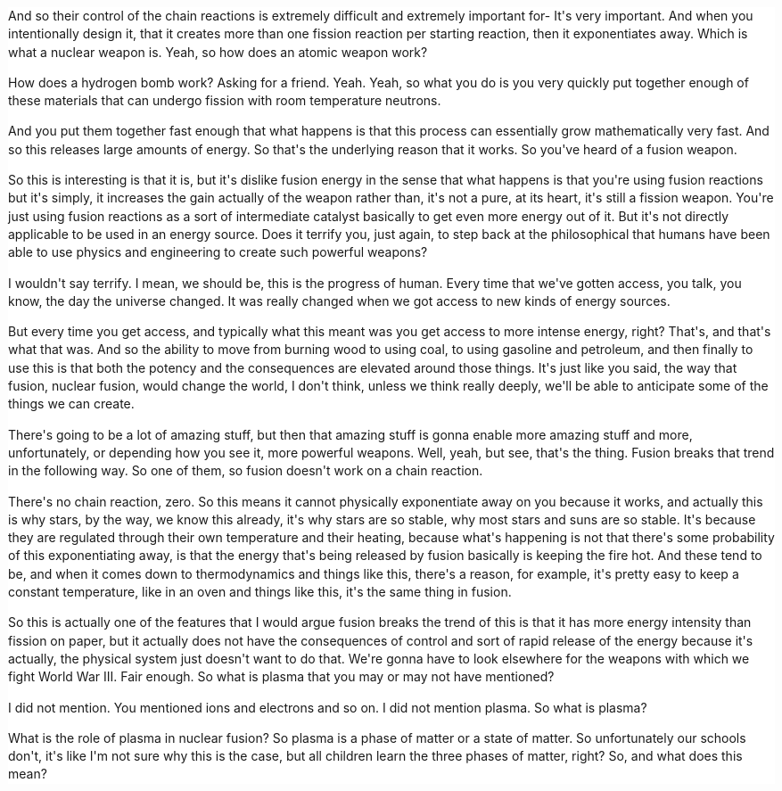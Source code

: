 And so their control of the chain reactions is extremely difficult and extremely important for- It's very important. And when you intentionally design it, that it creates more than one fission reaction per starting reaction, then it exponentiates away. Which is what a nuclear weapon is. Yeah, so how does an atomic weapon work?

How does a hydrogen bomb work? Asking for a friend. Yeah. Yeah, so what you do is you very quickly put together enough of these materials that can undergo fission with room temperature neutrons.

And you put them together fast enough that what happens is that this process can essentially grow mathematically very fast. And so this releases large amounts of energy. So that's the underlying reason that it works. So you've heard of a fusion weapon.

So this is interesting is that it is, but it's dislike fusion energy in the sense that what happens is that you're using fusion reactions but it's simply, it increases the gain actually of the weapon rather than, it's not a pure, at its heart, it's still a fission weapon. You're just using fusion reactions as a sort of intermediate catalyst basically to get even more energy out of it. But it's not directly applicable to be used in an energy source. Does it terrify you, just again, to step back at the philosophical that humans have been able to use physics and engineering to create such powerful weapons?

I wouldn't say terrify. I mean, we should be, this is the progress of human. Every time that we've gotten access, you talk, you know, the day the universe changed. It was really changed when we got access to new kinds of energy sources.

But every time you get access, and typically what this meant was you get access to more intense energy, right? That's, and that's what that was. And so the ability to move from burning wood to using coal, to using gasoline and petroleum, and then finally to use this is that both the potency and the consequences are elevated around those things. It's just like you said, the way that fusion, nuclear fusion, would change the world, I don't think, unless we think really deeply, we'll be able to anticipate some of the things we can create.

There's going to be a lot of amazing stuff, but then that amazing stuff is gonna enable more amazing stuff and more, unfortunately, or depending how you see it, more powerful weapons. Well, yeah, but see, that's the thing. Fusion breaks that trend in the following way. So one of them, so fusion doesn't work on a chain reaction.

There's no chain reaction, zero. So this means it cannot physically exponentiate away on you because it works, and actually this is why stars, by the way, we know this already, it's why stars are so stable, why most stars and suns are so stable. It's because they are regulated through their own temperature and their heating, because what's happening is not that there's some probability of this exponentiating away, is that the energy that's being released by fusion basically is keeping the fire hot. And these tend to be, and when it comes down to thermodynamics and things like this, there's a reason, for example, it's pretty easy to keep a constant temperature, like in an oven and things like this, it's the same thing in fusion.

So this is actually one of the features that I would argue fusion breaks the trend of this is that it has more energy intensity than fission on paper, but it actually does not have the consequences of control and sort of rapid release of the energy because it's actually, the physical system just doesn't want to do that. We're gonna have to look elsewhere for the weapons with which we fight World War III. Fair enough. So what is plasma that you may or may not have mentioned?

I did not mention. You mentioned ions and electrons and so on. I did not mention plasma. So what is plasma?

What is the role of plasma in nuclear fusion? So plasma is a phase of matter or a state of matter. So unfortunately our schools don't, it's like I'm not sure why this is the case, but all children learn the three phases of matter, right? So, and what does this mean?
